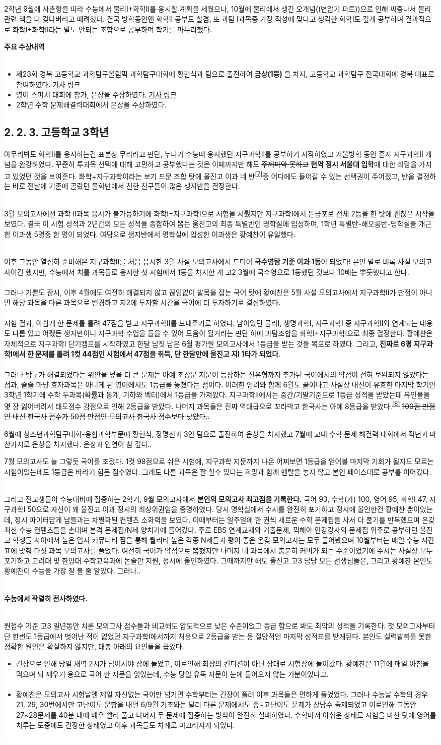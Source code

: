 2학년 9월에 사촌형을 따라 수능에서 물리I+화학II를 응시할 계획을 세웠으나, 10월에 물리에서 생긴 오개념((변압기 파트))으로 인해 짜증나서 물리 관련 책을 다 갖다버리고 때려쳤다. 결국 방학동안엔 화학II 공부도 할겸, 또 과탐 I과목중 가장 적성에 맞다고 생각한 화학I도 깊게 공부하며 결과적으로 화학I+화학II라는 말도 안되는 조합으로 공부하며 학기를 마무리했다. 

**주요 수상내역**<br/><br/>
* 제23회 경북 고등학교 과학탐구올림픽 과학탐구대회에 황현식과 팀으로 출전하여 **금상(1등)** 을 차지, 고등학교 과학탐구 전국대회에 경북 대표로 참여하였다. [기사 링크](http://www.uljinnews.com/news/view.php?no=10818)
* 영어 스피치 대회에 참가, 은상을 수상하였다. [기사 링크](https://www.kbmaeil.com/news/articleView.html?idxno=353422)
* 2학년 수학 문제해결력대회에서 은상을 수상하였다.

## 2. 2. 3. 고등학교 3학년
아무리봐도 화학II를 응시하는건 표본상 무리라고 판단, 누나가 수능때 응시했던 지구과학II를 공부하기 시작하였고 겨울방학 동안 혼자 지구과학II 개념을 완강하였다. 꾸준히 투과목 선택에 대해 고민하고 공부했다는 것은 이때까지만 해도 ~~주제파악 못하고~~ <b>현역 정시 서울대 입학</b>에 대한 희망을 가지고 있었던 것을 보여준다. 화학+지구과학이라는 보기 드문 조합 탓에 울진고 이과 네 반<sup id="a7">[[7]](#footnote7)</sup>중 어디에도 들어갈 수 있는 선택권이 주어졌고, 반을 결정하는 바로 전날에 기존에 골랐던 물화반에서 친한 친구들이 많은 생지반을 결정한다. <br/><br/>

3월 모의고사에선 과학 II과목 응시가 불가능하기에 화학I+지구과학I으로 시험을 치뤘지만 지구과학I에서 뜬금포로 전체 2등을 한 탓에 괜찮은 시작을 보였다. 결국 이 시험 성적과 2년간의 모든 성적을 종합하여 뽑는 울진고의 최종 특별반인 명학실에 입성하며, 1학년 특별반-해오름반-명학실을 개근한 이과생 5명중 한 명이 되었다. 여담으로 생지반에서 명학실에 입성한 이과생은 황예찬이 유일했다.<br/><br/>

이후 그동안 열심히 준비해온 지구과학II를 처음 응시한 3월 사설 모의고사에서 드디어 **국수영탐 기준 이과 1등**이 되었다! 본인 말로 비록 사설 모의고사이긴 했지만, 수능에서 치룰 과목들로 응시한 첫 시험에서 1등을 차지한 게 고2 3월에 국수영으로 1등했던 것보다 10배는 뿌듯했다고 한다. <br/><br/>
그러나 기쁨도 잠시, 이후 4월에도 여전히 해결되지 않고 끊임없이 발목을 잡는 국어 탓에 황예찬은 5월 사설 모의고사에서 지구과학II가 만점이 아니면 해당 과목을 다른 과목으로 변경하고 지2에 투자할 시간을 국어에 더 투자하기로 결심하였다.<br/><br/>
시험 결과, 아쉽게 한 문제를 틀려 47점을 받고 지구과학II를 보내주기로 하였다. 남아있던 물리I, 생명과학I, 지구과학I 중 지구과학II와 연계되는 내용도 나름 있고 어쨌든 생지반이니 지구과학 수업을 들을 수 있어 도움이 될거라는 판단 하에 과탐조합을 화학I+지구과학I으로 최종 결정한다. 황예찬은 자체적으로 지구과학I 단기캠프를 시작하였고 한달 남짓 남은 6월 평가원 모의고사에서 1등급을 받는 것을 목표로 하였다. 그리고, <b>진짜로 6평 지구과학I에서 한 문제를 틀려 1컷 44점인 시험에서 47점을 취득, 단 한달만에 울진고 지I 1타가 되었다</b>.<br/><br/>
그러나 탐구가 해결되었다는 위안을 덮을 더 큰 문제는 아예 초장문 지문이 등장하는 신유형까지 추가된 국어에서의 약점이 전혀 보완되지 않았다는 점과, 슬슬 마냥 효자과목은 아니게 된 영어에서도 1등급을 놓쳤다는 점이다. 이러한 염려와 함께 6월도 끝이나고 사실상 내신이 유효한 마지막 학기인 3학년 1학기에 수학 두과목(확률과 통계, 기하와 벡터)에서 1등급을 가져왔다. 지구과학II에서는 중간/기말기준으로 1등급 성적을 받았는데 유인물을 몇 장 잃어버려서 태도점수 감점으로 인해 2등급을 받았다. 나머지 과목들은 진짜 역대급으로 꼬라박고 한국사는 아예 8등급을 받았다.<sup id="a8">[[8]](#footnote8)</sup> ~~100점 만점인 내신 한국사 점수가 50점 만점인 모의고사 한국사 점수보다 낮았다..~~

6월에 청소년과학탐구대회-융합과학부문에 황현식, 장명선과 3인 팀으로 출전하여 은상을 차지했고 7월에 교내 수학 문제 해결력 대회에서 작년과 마찬가지로 은상을 차지했다. 은상과 인연이 참 깊다..

7월 모의고사도 늘 그렇듯 국어를 조졌다. 1컷 98점으로 쉬운 시험에, 지구과학 지문까지 나온 어찌보면 1등급을 얻어볼 마지막 기회가 될지도 모르는 시험이었는데도 1등급은 바라기 힘든 점수였다. 그래도 다른 과목은 잘 칠수 있다는 희망과 함께 멘탈을 놓지 않고 본인 페이스대로 공부를 이어갔다.<br/><br/>

그리고 전교생들이 수능대비에 집중하는 2학기, 9월 모의고사에서 <b>본인의 모의고사 최고점을 기록한다.</b> 국어 93, 수학(가) 100, 영어 95, 화학I 47, 지구과학I 50으로 자신이 왜 울진고 이과 정시의 최상위권임을 증명하였다. 당시 명학실에서 수시를 완전히 포기하고 정시에 올인한건 황예찬 뿐이었는데, 정시 파이터답게 남들과는 차별화된 컨텐츠 소화력을 보였다. 이때부터는 일주일에 한 권씩 새로운 수학 문제집을 사서 다 풀기를 반복했으며 온갖 최신 수능 컨텐츠들을 손대며 본격 문제집/N제 양치기에 들어갔다. 주로 EBS 연계교재와 기출문제, 끽해야 인강강사의 문제집 위주로 공부하던 울진고 학생들 사이에서 높은 입시 커뮤니티 짬을 통해 퀄리티 높은 각종 N제들과 평이 좋은 온갖 모의고사는 모두 풀어봤으며 10월부터는 매일 수능 시간표에 맞춰 다섯 과목 모의고사를 풀었다. 여전히 국어가 약점으로 뽑혔지만 나머지 네 과목에서 충분히 커버가 되는 수준이었기에 수시는 사실상 모두 포기하고 고려대 및 한양대 수학교육과에 논술만 지원, 정시에 올인하였다. 그때까지만 해도 울진고 고3 담당 모든 선생님들은, 그리고 황예찬 본인도 황예찬이 수능을 가장 잘 볼 줄 알았다. 그러나..<br/><br/>

<b>수능에서 작렬히 전사하였다.</b><br/><br/>

원점수 기준 고3 일년동안 치룬 모의고사 점수들과 비교해도 압도적으로 낮은 수준이었고 등급 합으로 봐도 최악의 성적을 기록한다. 첫 모의고사부터 단 한번도 1등급에서 벗어난 적이 없었던 지구과학I에서까지 처음으로 2등급을 받는 등 절망적인 마지막 성적표를 받게된다. 본인도 실력발휘를 못한 정확한 원인은 확실하지 않지만, 대충 아래의 요인들을 꼽았다.
* 긴장으로 인해 당일 새벽 2시가 넘어서야 잠에 들었고, 이로인해 최상의 컨디션이 아닌 상태로 시험장에 들어갔다. 황예찬은 11월에 매일 아침을 먹으며 뇌 깨우기 용으로 국어 한 지문을 읽었는데, 수능 당일 유독 지문이 눈에 들어오지 않는 기분이었다고. <br/><br/>
* 황예찬은 모의고사 시험날엔 제일 자신없는 국어만 넘기면 수학부터는 긴장이 풀려 이후 과목들은 편하게 풀었었다. 그러나 수능날 수학의 경우 21, 29, 30번에서만 고난이도 문항을 내던 6/9월 기조와는 달리 다른 문제에서도 중~고난이도 문제가 상당수 출제되었고 이로인해 그동안 27~28문제를 40분 내에 매우 빨리 풀고 나머지 두 문제에 집중하는 방식이 완전히 실패하였다. 수학마저 아쉬운 상태로 시험을 마친 탓에 영어를 치루는 도중에도 긴장한 상태였고 이후 과목들도 차례로 미끄러지게 되었다. <br/><br/>
